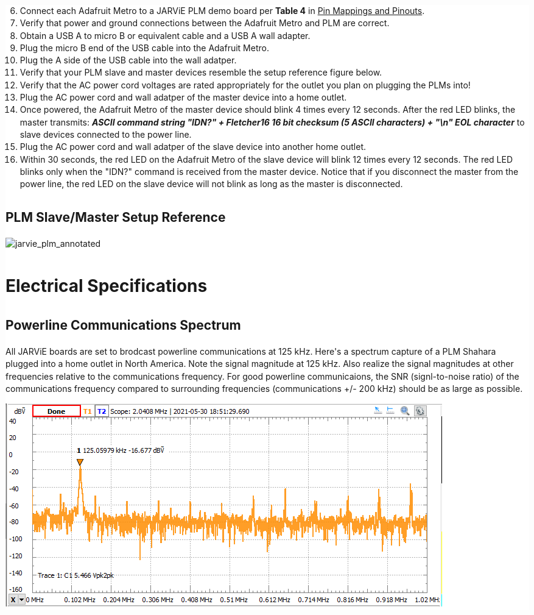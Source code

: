6. Connect each Adafruit Metro to a JARViE PLM demo board per **Table 4** in [Pin Mappings and Pinouts](#Pin_Mappings_and_Pinouts).
7. Verify that power and ground connections between the Adafruit Metro and PLM are correct. 
8. Obtain a USB A to micro B or equivalent cable and a USB A wall adapter.
9. Plug the micro B end of the USB cable into the Adafruit Metro. 
10. Plug the A side of the USB cable into the wall adatper. 
11. Verify that your PLM slave and master devices resemble the setup reference figure below.
12. Verify that the AC power cord voltages are rated appropriately for the outlet you plan on plugging the PLMs into! 
13. Plug the AC power cord and wall adatper of the master device into a home outlet.
14. Once powered, the Adafruit Metro of the master device should blink 4 times every 12 seconds. After the red LED blinks, the master transmits: ***ASCII command string "IDN?" + Fletcher16 16 bit checksum (5 ASCII characters) + "\n" EOL character*** to slave devices connected to the power line.  
15. Plug the AC power cord and wall adatper of the slave device into another home outlet.
16. Within 30 seconds, the red LED on the Adafruit Metro of the slave device will blink 12 times every 12 seconds. The red LED blinks only when the "IDN?" command is received from the master device.  Notice that if you disconnect the master from the power line, the red LED on the slave device will not blink as long as the master is disconnected.

## PLM Slave/Master Setup Reference
![jarvie_plm_annotated](https://raw.githubusercontent.com/DudeYarvie/JARViE_Home_Automation_Modem/master/Reference%20Docs/Pics/Quick_Connect_PLM.jpg)

<a name="Electrical_Specifications"></a>
# Electrical Specifications

<a name="Powerline_Communications_Spectrum"></a>
## Powerline Communications Spectrum
All JARViE boards are set to brodcast powerline communications at 125 kHz. Here's a spectrum capture of a PLM Shahara plugged into a home outlet in North America. Note the signal magnitude at 125 kHz.  Also realize the signal magnitudes at other frequencies relative to the communications frequency.  For good powerline communicaions, the SNR (signl-to-noise ratio) of the communications frequency compared to surrounding frequencies (communications +/- 200 kHz) should be as large as possible. 

![Shahara Spectrum Capture](https://raw.githubusercontent.com/DudeYarvie/JARViE_Home_Automation_Modem/master/Reference%20Docs/Pics/Shahara_PLM_Spectrum_Measurent_dBV_0to1MEG.PNG)
